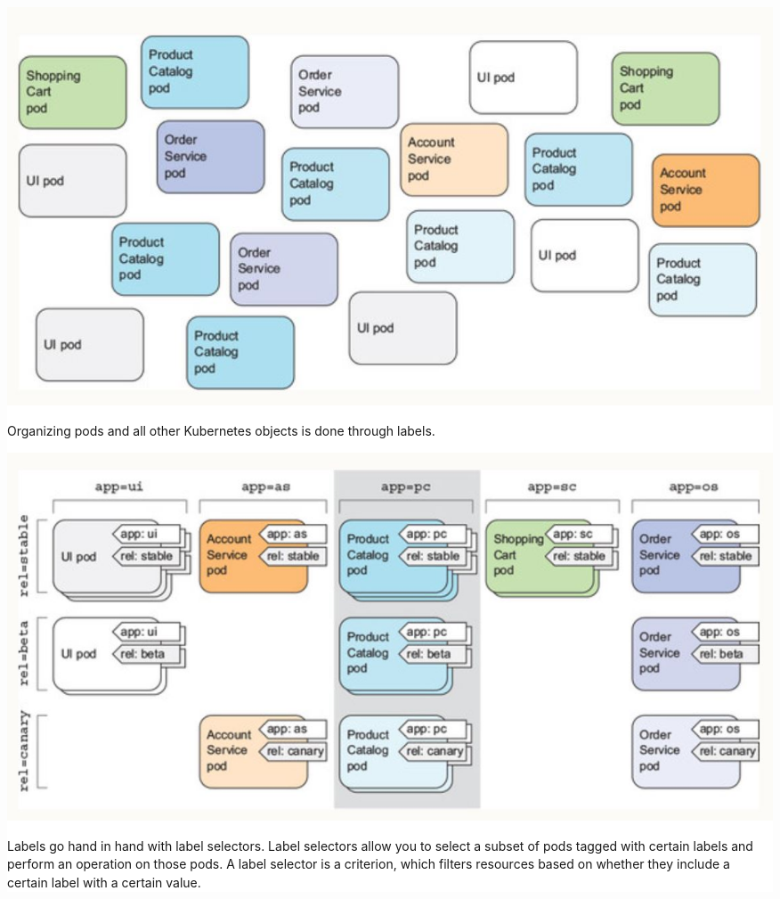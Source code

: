 <img src=".\img\p3_uncategorized_pods_example.jpg"/>

Organizing pods and all other Kubernetes objects is done through labels.

<img src=".\img\p3_categorized_pods_example.jpg"/>

Labels go hand in hand with label selectors. Label selectors allow you to select a subset of pods tagged with certain labels and perform an operation on those pods. A label selector is a criterion, which filters resources based on whether they include a certain label with a certain value.
